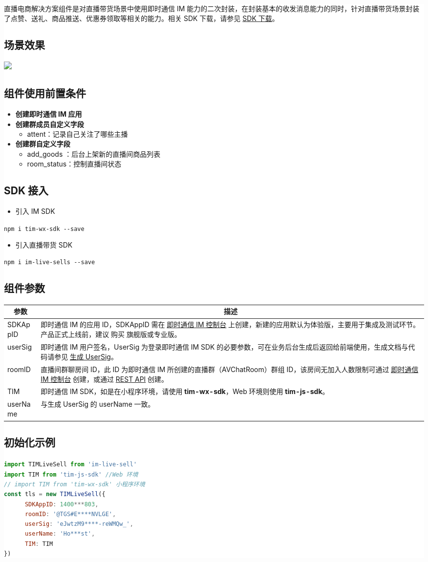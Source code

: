 直播电商解决方案组件是对直播带货场景中使用即时通信 IM 能力的二次封装，在封装基本的收发消息能力的同时，针对直播带货场景封装了点赞、送礼、商品推送、优惠券领取等相关的能力。相关 SDK 下载，请参见 [SDK 下载](https://intl.cloud.tencent.com/document/product/1047/33996)。

## 场景效果
<img src="https://main.qcloudimg.com/raw/5f9c19773bcfc22334f3d6cbf4f9e13f.png" width="450px"></img>

##  组件使用前置条件

- **创建即时通信 IM 应用**
- **创建群成员自定义字段**
  - attent：记录自己关注了哪些主播
- **创建群自定义字段**
  - add_goods ：后台上架新的直播间商品列表
  - room_status：控制直播间状态

## SDK 接入
- 引入 IM SDK
```
npm i tim-wx-sdk --save
```
- 引入直播带货 SDK
```
npm i im-live-sells --save
```

##  组件参数

| 参数     | 描述                                                         |
| -------- | ------------------------------------------------------------ |
| SDKAppID | 即时通信 IM 的应用 ID，SDKAppID 需在 [即时通信 IM 控制台](https://console.cloud.tencent.com/im) 上创建，新建的应用默认为体验版，主要用于集成及测试环节。产品正式上线前，建议 购买 旗舰版或专业版。 |
| userSig  | 即时通信 IM 用户签名，UserSig 为登录即时通信 IM SDK 的必要参数，可在业务后台生成后返回给前端使用，生成文档与代码请参见 [生成 UserSig](https://intl.cloud.tencent.com/document/product/1047/34385)。 |
| roomID   | 直播间群聊房间 ID，此 ID 为即时通信 IM 所创建的直播群（AVChatRoom）群组 ID，该房间无加入人数限制可通过 [即时通信 IM 控制台](https://console.cloud.tencent.com/im-detail/qun-manage) 创建，或通过 [REST API](https://intl.cloud.tencent.com/zh/document/product/1047/34620) 创建。 |
| TIM      | 即时通信 IM SDK，如是在小程序环境，请使用 **tim-wx-sdk**，Web 环境则使用 **tim-js-sdk**。 |
| userName | 与生成 UserSig 的 userName 一致。                            |



## 初始化示例

```javascript
import TIMLiveSell from 'im-live-sell'
import TIM from 'tim-js-sdk' //Web 环境
// import TIM from 'tim-wx-sdk' 小程序环境
const tls = new TIMLiveSell({
      SDKAppID: 1400***803,
      roomID: '@TGS#E****NVLGE',
      userSig: 'eJwtzM9****-reWMQw_',
      userName: 'Ho***st',
      TIM: TIM
})
```

